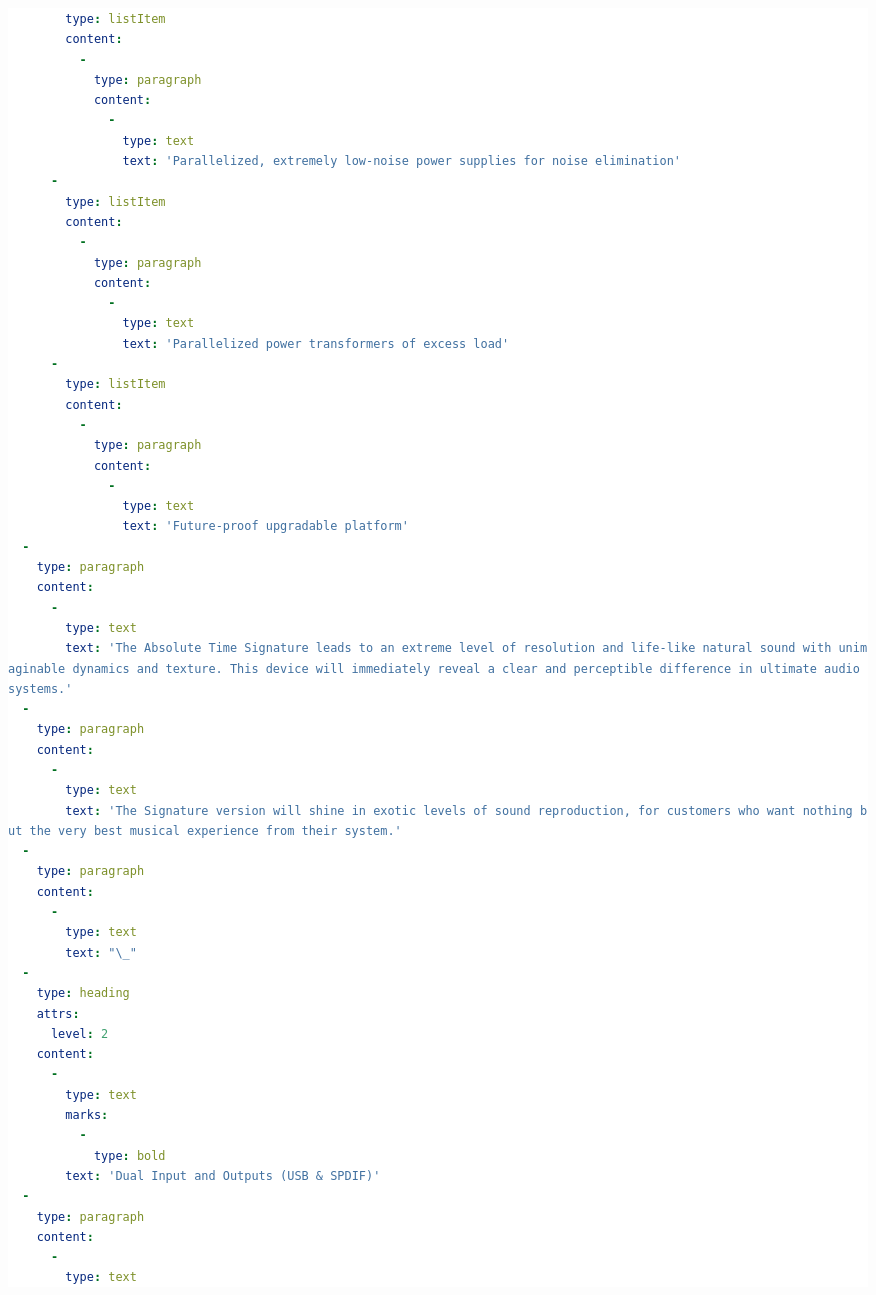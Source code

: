 ```yaml
        type: listItem
        content:
          -
            type: paragraph
            content:
              -
                type: text
                text: 'Parallelized, extremely low-noise power supplies for noise elimination'
      -
        type: listItem
        content:
          -
            type: paragraph
            content:
              -
                type: text
                text: 'Parallelized power transformers of excess load'
      -
        type: listItem
        content:
          -
            type: paragraph
            content:
              -
                type: text
                text: 'Future-proof upgradable platform'
  -
    type: paragraph
    content:
      -
        type: text
        text: 'The Absolute Time Signature leads to an extreme level of resolution and life-like natural sound with unimaginable dynamics and texture. This device will immediately reveal a clear and perceptible difference in ultimate audio systems.'
  -
    type: paragraph
    content:
      -
        type: text
        text: 'The Signature version will shine in exotic levels of sound reproduction, for customers who want nothing but the very best musical experience from their system.'
  -
    type: paragraph
    content:
      -
        type: text
        text: "\_"
  -
    type: heading
    attrs:
      level: 2
    content:
      -
        type: text
        marks:
          -
            type: bold
        text: 'Dual Input and Outputs (USB & SPDIF)'
  -
    type: paragraph
    content:
      -
        type: text
```